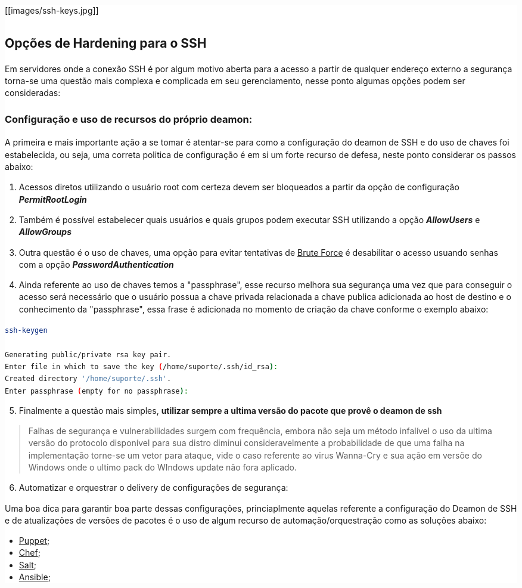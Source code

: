 
[[images/ssh-keys.jpg]]

## Opções de Hardening para o SSH

Em servidores onde a conexão SSH é por algum motivo aberta para a acesso a partir de qualquer endereço externo a segurança torna-se uma questão mais complexa e complicada em seu gerenciamento, nesse ponto algumas opções podem ser consideradas:

### Configuração e uso de recursos do próprio deamon:

A primeira e mais importante ação a se tomar é atentar-se para como a configuração do deamon de SSH e do uso de chaves foi estabelecida, ou seja, uma correta politica de configuração é em si um forte recurso de defesa, neste ponto considerar os passos abaixo:

1. Acessos diretos utilizando o usuário root com certeza devem ser bloqueados a partir da opção de configuração ***PermitRootLogin***

2. Também é possível estabelecer quais usuários e quais grupos podem executar SSH utilizando a opção ***AllowUsers*** e ***AllowGroups***

3. Outra questão é o uso de chaves, uma opção para evitar tentativas de [Brute Force](https://www.owasp.org/index.php/Brute_force_attack) é desabilitar o acesso usuando senhas com a opção ***PasswordAuthentication***

4. Ainda referente ao uso de chaves temos a "passphrase", esse recurso melhora sua segurança uma vez que para conseguir o acesso será necessário que o usuário possua a chave privada relacionada a chave publica adicionada ao host de destino e o conhecimento da "passphrase", essa frase é adicionada no momento de criação da chave conforme o exemplo abaixo:

```sh
ssh-keygen

Generating public/private rsa key pair.
Enter file in which to save the key (/home/suporte/.ssh/id_rsa): 
Created directory '/home/suporte/.ssh'.
Enter passphrase (empty for no passphrase): 

```

5. Finalmente a questão mais simples, **utilizar sempre a ultima versão do pacote que provê o deamon de ssh** 

> Falhas de segurança e vulnerabilidades surgem com frequência, embora não seja um método infalível o uso da ultima versão do protocolo disponível para sua distro diminui consideravelmente a probabilidade de que uma falha na implementação torne-se um vetor para ataque, vide o caso referente ao virus Wanna-Cry e sua ação em versõe do Windows onde o ultimo pack do WIndows update não fora aplicado.

6. Automatizar e orquestrar o delivery de configurações de segurança:

Uma boa dica para garantir boa parte dessas configurações, princiaplmente aquelas referente a configuração do Deamon de SSH e de atualizações de versões de pacotes é o uso de algum recurso de automação/orquestração como as soluções abaixo: 

* [Puppet](https://puppet.com/);
* [Chef](https://www.chef.io/chef/);
* [Salt](https://saltstack.com/);
* [Ansible](https://www.ansible.com/);
